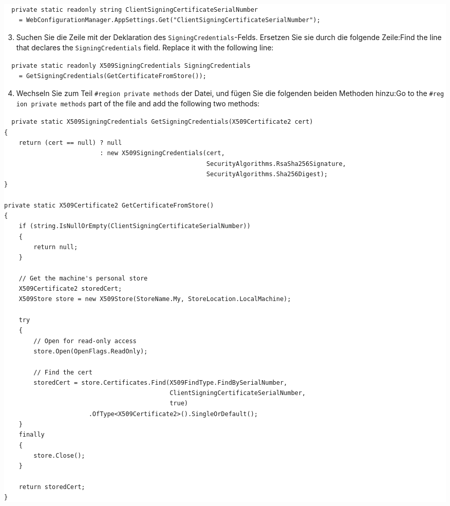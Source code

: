 ```
  private static readonly string ClientSigningCertificateSerialNumber 
    = WebConfigurationManager.AppSettings.Get("ClientSigningCertificateSerialNumber");
```

3. <span data-ttu-id="2776c-p135">Suchen Sie die Zeile mit der Deklaration des `SigningCredentials`-Felds. Ersetzen Sie sie durch die folgende Zeile:</span><span class="sxs-lookup"><span data-stu-id="2776c-p135">Find the line that declares the  `SigningCredentials` field. Replace it with the following line:</span></span>
    
```
  private static readonly X509SigningCredentials SigningCredentials 
    = GetSigningCredentials(GetCertificateFromStore());
```

4. <span data-ttu-id="2776c-284">Wechseln Sie zum Teil `#region private methods` der Datei, und fügen Sie die folgenden beiden Methoden hinzu:</span><span class="sxs-lookup"><span data-stu-id="2776c-284">Go to the  `#region private methods` part of the file and add the following two methods:</span></span>
    
```
  private static X509SigningCredentials GetSigningCredentials(X509Certificate2 cert)
{
    return (cert == null) ? null 
                          : new X509SigningCredentials(cert, 
                                                       SecurityAlgorithms.RsaSha256Signature, 
                                                       SecurityAlgorithms.Sha256Digest);
}

private static X509Certificate2 GetCertificateFromStore()
{
    if (string.IsNullOrEmpty(ClientSigningCertificateSerialNumber))
    {
        return null;
    }  

    // Get the machine's personal store
    X509Certificate2 storedCert;
    X509Store store = new X509Store(StoreName.My, StoreLocation.LocalMachine); 

    try
    {
        // Open for read-only access                 
        store.Open(OpenFlags.ReadOnly);

        // Find the cert
        storedCert = store.Certificates.Find(X509FindType.FindBySerialNumber, 
                                             ClientSigningCertificateSerialNumber, 
                                             true)
                       .OfType<X509Certificate2>().SingleOrDefault();
    }
    finally
    {
        store.Close();
    }

    return storedCert;
}
```
